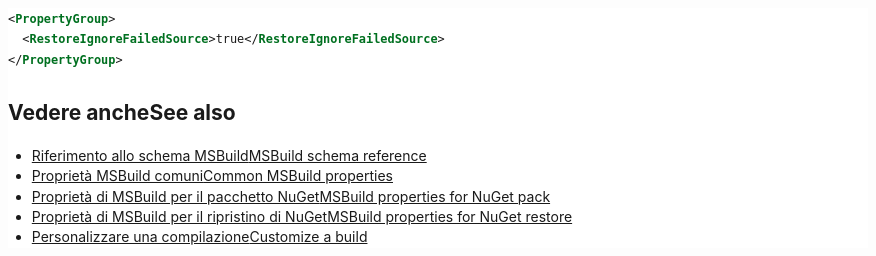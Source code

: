 ```xml
<PropertyGroup>
  <RestoreIgnoreFailedSource>true</RestoreIgnoreFailedSource>
</PropertyGroup>
```

## <a name="see-also"></a><span data-ttu-id="42c5b-247">Vedere anche</span><span class="sxs-lookup"><span data-stu-id="42c5b-247">See also</span></span>

- [<span data-ttu-id="42c5b-248">Riferimento allo schema MSBuild</span><span class="sxs-lookup"><span data-stu-id="42c5b-248">MSBuild schema reference</span></span>](/visualstudio/msbuild/msbuild-project-file-schema-reference)
- [<span data-ttu-id="42c5b-249">Proprietà MSBuild comuni</span><span class="sxs-lookup"><span data-stu-id="42c5b-249">Common MSBuild properties</span></span>](/visualstudio/msbuild/common-msbuild-project-properties)
- [<span data-ttu-id="42c5b-250">Proprietà di MSBuild per il pacchetto NuGet</span><span class="sxs-lookup"><span data-stu-id="42c5b-250">MSBuild properties for NuGet pack</span></span>](/nuget/reference/msbuild-targets#pack-target)
- [<span data-ttu-id="42c5b-251">Proprietà di MSBuild per il ripristino di NuGet</span><span class="sxs-lookup"><span data-stu-id="42c5b-251">MSBuild properties for NuGet restore</span></span>](/nuget/reference/msbuild-targets#restore-properties)
- [<span data-ttu-id="42c5b-252">Personalizzare una compilazione</span><span class="sxs-lookup"><span data-stu-id="42c5b-252">Customize a build</span></span>](/visualstudio/msbuild/customize-your-build)
